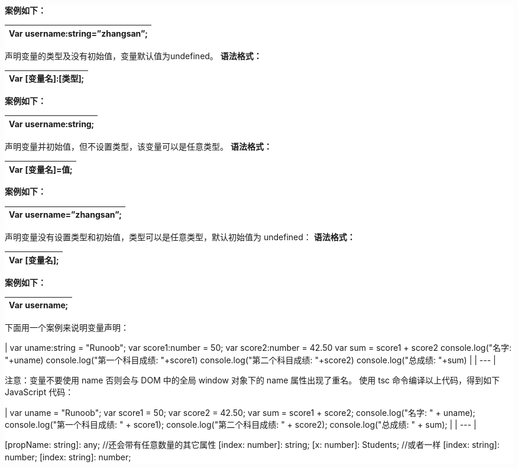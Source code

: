 **案例如下：**

| Var username:string=”zhangsan”; |
| --- |


声明变量的类型及没有初始值，变量默认值为undefined。
**语法格式：**

| Var [变量名]:[类型]; |
| --- |

**案例如下：**

| Var username:string; |
| --- |


声明变量并初始值，但不设置类型，该变量可以是任意类型。
**语法格式：**

| Var [变量名]=值; |
| --- |

**案例如下：**

| Var username=”zhangsan”; |
| --- |


声明变量没有设置类型和初始值，类型可以是任意类型，默认初始值为 undefined：
**语法格式：**

| Var [变量名]; |
| --- |

**案例如下：**

| Var username; |
| --- |

下面用一个案例来说明变量声明：

| var uname:string = "Runoob"; 
var score1:number = 50;
var score2:number = 42.50
var sum = score1 + score2 
console.log("名字: "+uname) 
console.log("第一个科目成绩: "+score1) 
console.log("第二个科目成绩: "+score2) 
console.log("总成绩: "+sum) |
| --- |

注意：变量不要使用 name 否则会与 DOM 中的全局 window 对象下的 name 属性出现了重名。
使用 tsc 命令编译以上代码，得到如下 JavaScript 代码：

| var uname = "Runoob";
var score1 = 50;
var score2 = 42.50;
var sum = score1 + score2;
console.log("名字: " + uname);
console.log("第一个科目成绩: " + score1);
console.log("第二个科目成绩: " + score2);
console.log("总成绩: " + sum); |
| --- |


   [propName: string]: any; //还会带有任意数量的其它属性
   [index: number]: string;
[x: number]: Students; //或者一样
   [index: string]: number;
  [index: string]: number;